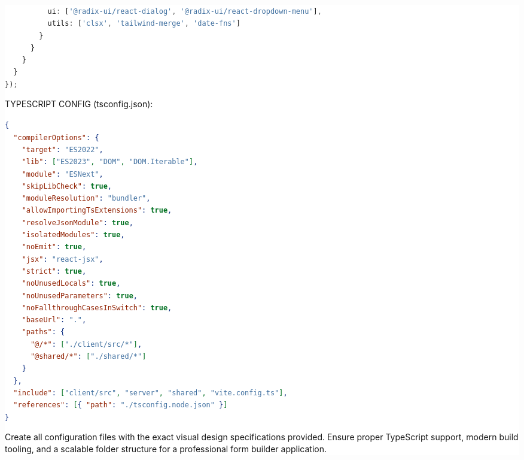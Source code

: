 ```typescript
          ui: ['@radix-ui/react-dialog', '@radix-ui/react-dropdown-menu'],
          utils: ['clsx', 'tailwind-merge', 'date-fns']
        }
      }
    }
  }
});
```

TYPESCRIPT CONFIG (tsconfig.json):
```json
{
  "compilerOptions": {
    "target": "ES2022",
    "lib": ["ES2023", "DOM", "DOM.Iterable"],
    "module": "ESNext",
    "skipLibCheck": true,
    "moduleResolution": "bundler",
    "allowImportingTsExtensions": true,
    "resolveJsonModule": true,
    "isolatedModules": true,
    "noEmit": true,
    "jsx": "react-jsx",
    "strict": true,
    "noUnusedLocals": true,
    "noUnusedParameters": true,
    "noFallthroughCasesInSwitch": true,
    "baseUrl": ".",
    "paths": {
      "@/*": ["./client/src/*"],
      "@shared/*": ["./shared/*"]
    }
  },
  "include": ["client/src", "server", "shared", "vite.config.ts"],
  "references": [{ "path": "./tsconfig.node.json" }]
}
```

Create all configuration files with the exact visual design specifications provided. Ensure proper TypeScript support, modern build tooling, and a scalable folder structure for a professional form builder application.
```